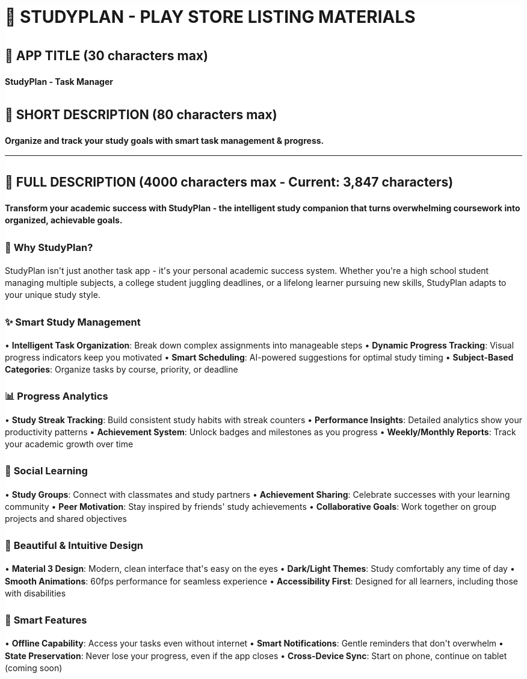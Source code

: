 # 📱 STUDYPLAN - PLAY STORE LISTING MATERIALS

## 🎯 APP TITLE (30 characters max)
**StudyPlan - Task Manager**

## 📝 SHORT DESCRIPTION (80 characters max)
**Organize and track your study goals with smart task management & progress.**

---

## 📖 FULL DESCRIPTION (4000 characters max - Current: 3,847 characters)

**Transform your academic success with StudyPlan - the intelligent study companion that turns overwhelming coursework into organized, achievable goals.**

### 🎯 **Why StudyPlan?**

StudyPlan isn't just another task app - it's your personal academic success system. Whether you're a high school student managing multiple subjects, a college student juggling deadlines, or a lifelong learner pursuing new skills, StudyPlan adapts to your unique study style.

### ✨ **Smart Study Management**
• **Intelligent Task Organization**: Break down complex assignments into manageable steps
• **Dynamic Progress Tracking**: Visual progress indicators keep you motivated
• **Smart Scheduling**: AI-powered suggestions for optimal study timing
• **Subject-Based Categories**: Organize tasks by course, priority, or deadline

### 📊 **Progress Analytics**
• **Study Streak Tracking**: Build consistent study habits with streak counters
• **Performance Insights**: Detailed analytics show your productivity patterns
• **Achievement System**: Unlock badges and milestones as you progress
• **Weekly/Monthly Reports**: Track your academic growth over time

### 🤝 **Social Learning**
• **Study Groups**: Connect with classmates and study partners
• **Achievement Sharing**: Celebrate successes with your learning community
• **Peer Motivation**: Stay inspired by friends' study achievements
• **Collaborative Goals**: Work together on group projects and shared objectives

### 🎨 **Beautiful & Intuitive Design**
• **Material 3 Design**: Modern, clean interface that's easy on the eyes
• **Dark/Light Themes**: Study comfortably any time of day
• **Smooth Animations**: 60fps performance for seamless experience
• **Accessibility First**: Designed for all learners, including those with disabilities

### 🔧 **Smart Features**
• **Offline Capability**: Access your tasks even without internet
• **Smart Notifications**: Gentle reminders that don't overwhelm
• **State Preservation**: Never lose your progress, even if the app closes
• **Cross-Device Sync**: Start on phone, continue on tablet (coming soon)
